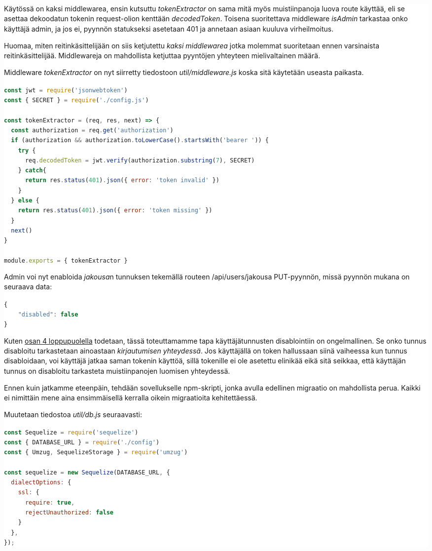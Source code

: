 Käytössä on kaksi middlewarea, ensin kutsuttu <i>tokenExtractor</i> on sama mitä myös muistiinpanoja luova route käyttää, eli se asettaa dekoodatun tokenin request-olion kenttään <i>decodedToken</i>. Toisena suoritettava middleware <i>isAdmin</i> tarkastaa onko käyttäjä admin, ja jos ei, pyynnön statukseksi asetetaan 401 ja annetaan asiaan kuuluva virheilmoitus.

Huomaa, miten reitinkäsittelijään on siis ketjutettu <i>kaksi middlewarea</i> jotka molemmat suoritetaan ennen varsinaista reitinkäsittelijää. Middlewareja on mahdollista ketjuttaa pyyntöjen yhteyteen mielivaltainen määrä.

Middleware <i>tokenExtractor</i> on nyt siirretty tiedostoon <i>util/middleware.js</i> koska sitä käytetään useasta paikasta.

```js
const jwt = require('jsonwebtoken')
const { SECRET } = require('./config.js')

const tokenExtractor = (req, res, next) => {
  const authorization = req.get('authorization')
  if (authorization && authorization.toLowerCase().startsWith('bearer ')) {
    try {
      req.decodedToken = jwt.verify(authorization.substring(7), SECRET)
    } catch{
      return res.status(401).json({ error: 'token invalid' })
    }
  } else {
    return res.status(401).json({ error: 'token missing' })
  }
  next()
}

module.exports = { tokenExtractor }
```

Admin voi nyt enabloida <i>jakousa</i>n tunnuksen tekemällä routeen /api/users/jakousa PUT-pyynnön, missä pyynnön mukana on seuraava data:

```js
{
    "disabled": false
}
```

Kuten [osan 4 loppupuolella](/osa4/token_perustainen_kirjautuminen#token-perustaisen-kirjautumisen-ongelmat) todetaan, tässä toteuttamamme tapa käyttäjätunnusten disablointiin on ongelmallinen. Se onko tunnus disabloitu tarkastetaan ainoastaan <i>kirjautumisen yhteydessä</i>. Jos käyttäjällä on token hallussaan siinä vaiheessa kun tunnus disabloidaan, voi käyttäjä jatkaa saman tokenin käyttöä, sillä tokenille ei ole asetettu elinikää eikä sitä seikkaa, että käyttäjän tunnus on disabloitu tarkasteta muistiinpanojen luomisen yhteydessä.

Ennen kuin jatkamme eteenpäin, tehdään sovellukselle npm-skripti, jonka avulla edellinen migraatio on mahdollista perua. Kaikki ei nimittäin mene aina ensimmäisellä kerralla oikein migraatioita kehitettäessä.

Muutetaan tiedostoa <i>util/db.js</i> seuraavasti:

```js
const Sequelize = require('sequelize')
const { DATABASE_URL } = require('./config')
const { Umzug, SequelizeStorage } = require('umzug')

const sequelize = new Sequelize(DATABASE_URL, {
  dialectOptions: {
    ssl: {
      require: true,
      rejectUnauthorized: false
    }
  },
});

```
